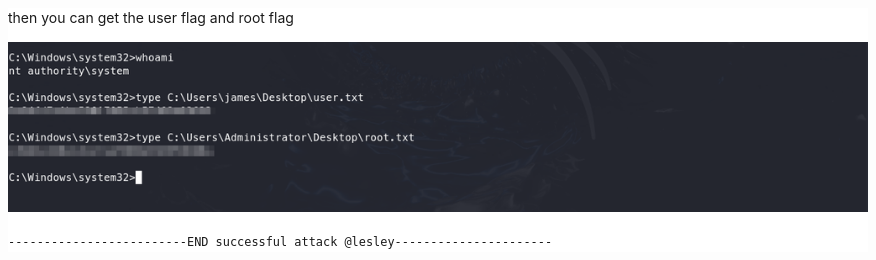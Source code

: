 then you can get the user flag and root flag 

![](/Windows/Windows-Hard/Mantis/Screenshots/flags.png)

	-------------------------END successful attack @lesley----------------------



